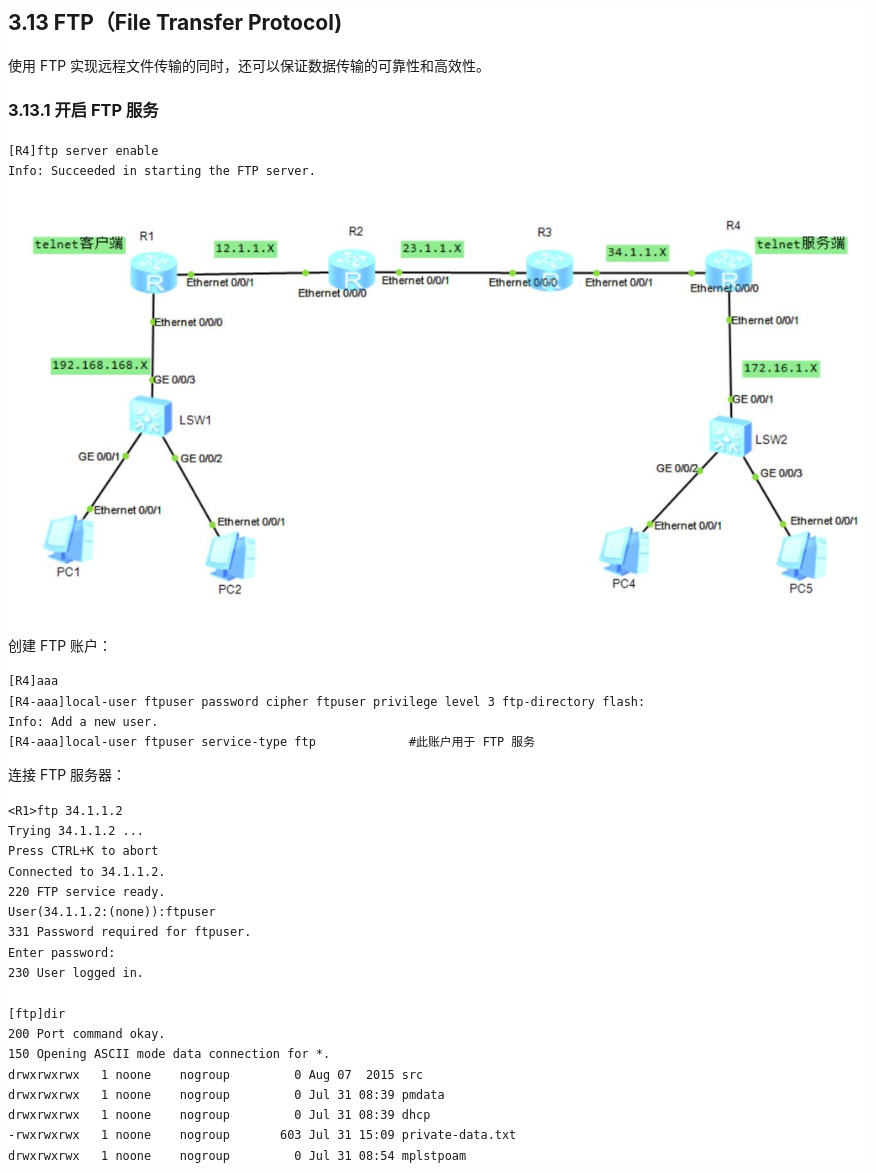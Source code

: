 


## 3.13 FTP（File Transfer Protocol)

使用 FTP 实现远程文件传输的同时，还可以保证数据传输的可靠性和高效性。

### 3.13.1 开启 FTP 服务

```
[R4]ftp server enable 
Info: Succeeded in starting the FTP server.
```

![](/img/Huawei_route/Huawei_route_base_22.jpg)

创建 FTP  账户：

```
[R4]aaa
[R4-aaa]local-user ftpuser password cipher ftpuser privilege level 3 ftp-directory flash:
Info: Add a new user.
[R4-aaa]local-user ftpuser service-type ftp				#此账户用于 FTP 服务
```

连接 FTP 服务器：

```
<R1>ftp 34.1.1.2
Trying 34.1.1.2 ...
Press CTRL+K to abort
Connected to 34.1.1.2.
220 FTP service ready.
User(34.1.1.2:(none)):ftpuser
331 Password required for ftpuser.
Enter password:
230 User logged in.

[ftp]dir
200 Port command okay.
150 Opening ASCII mode data connection for *.
drwxrwxrwx   1 noone    nogroup         0 Aug 07  2015 src
drwxrwxrwx   1 noone    nogroup         0 Jul 31 08:39 pmdata
drwxrwxrwx   1 noone    nogroup         0 Jul 31 08:39 dhcp
-rwxrwxrwx   1 noone    nogroup       603 Jul 31 15:09 private-data.txt
drwxrwxrwx   1 noone    nogroup         0 Jul 31 08:54 mplstpoam
```
